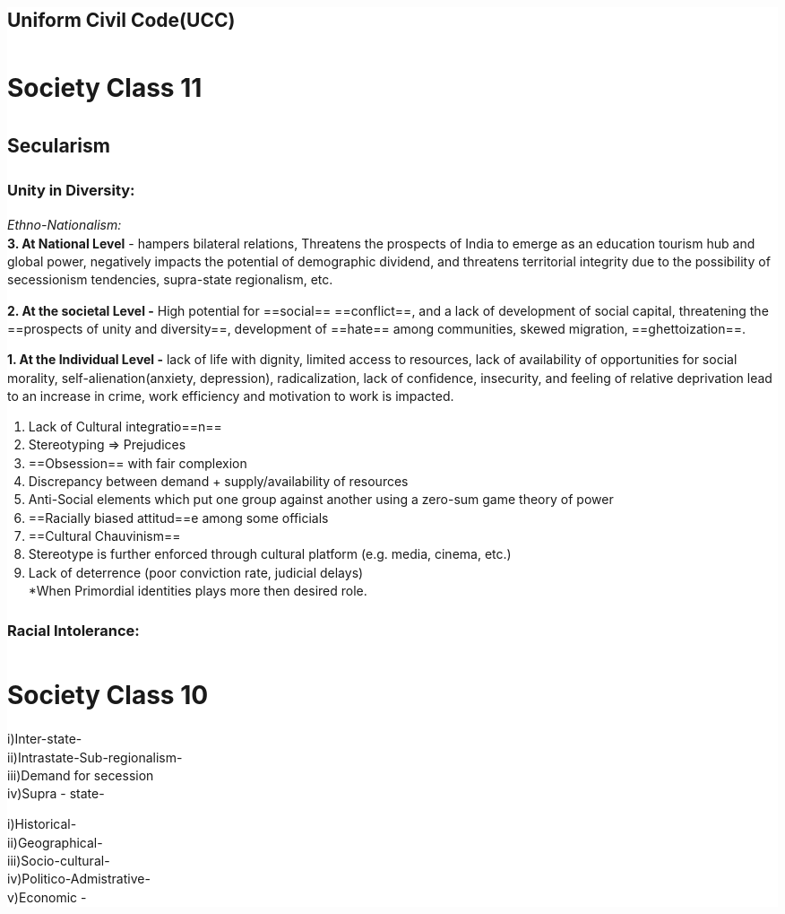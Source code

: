
## Uniform Civil Code(UCC)
 
# Society Class 11
         

## Secularism
      

### Unity in Diversity:
      
_Ethno-Nationalism:_      
**3. At National Level** - hampers bilateral relations, Threatens the prospects of India to emerge as an education tourism hub and global power, negatively impacts the potential of demographic dividend, and threatens territorial integrity due to the possibility of secessionism tendencies, supra-state regionalism, etc. 
 
**2. At the societal Level -** High potential for ==social== ==conflict==, and a lack of development of social capital, threatening the ==prospects of unity and diversity==, development of ==hate== among communities, skewed migration, ==ghettoization==.
 
**1. At the Individual Level -** lack of life with dignity, limited access to resources, lack of availability of opportunities for social morality, self-alienation(anxiety, depression), radicalization, lack of confidence, insecurity, and feeling of relative deprivation lead to an increase in crime, work efficiency and motivation to work is impacted.
 
1. Lack of Cultural integratio==n==  
2. Stereotyping =\> Prejudices  
3. ==Obsession== with fair complexion  
4. Discrepancy between demand + supply/availability of resources  
5. Anti-Social elements which put one group against another using a zero-sum game theory of power  
6. ==Racially biased attitud==e among some officials  
7. ==Cultural Chauvinism==  
8. Stereotype is further enforced through cultural platform (e.g. media, cinema, etc.)  
9. Lack of deterrence (poor conviction rate, judicial delays)  
*When Primordial identities plays more then desired role.
 
### Racial Intolerance:
 
# Society Class 10
       
i)Inter-state-  
ii)Intrastate-Sub-regionalism-  
iii)Demand for secession  
iv)Supra - state-
   

i)Historical-  
ii)Geographical-  
iii)Socio-cultural-  
iv)Politico-Admistrative-  
v)Economic -
   